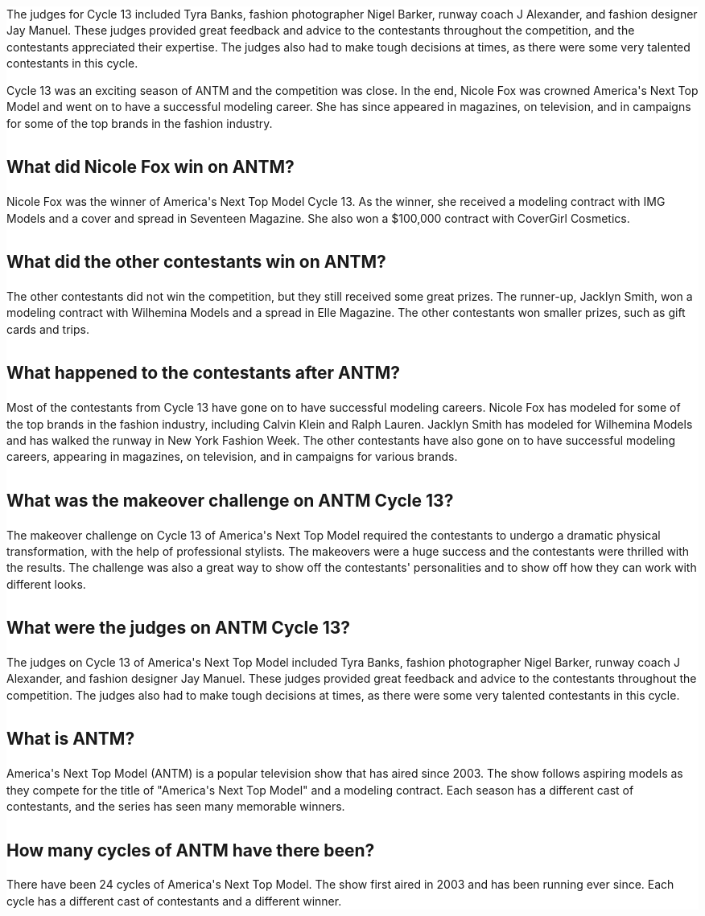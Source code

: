 <p>The judges for Cycle 13 included Tyra Banks, fashion photographer Nigel Barker, runway coach J Alexander, and fashion designer Jay Manuel. These judges provided great feedback and advice to the contestants throughout the competition, and the contestants appreciated their expertise. The judges also had to make tough decisions at times, as there were some very talented contestants in this cycle.</p>

<p>Cycle 13 was an exciting season of ANTM and the competition was close. In the end, Nicole Fox was crowned America's Next Top Model and went on to have a successful modeling career. She has since appeared in magazines, on television, and in campaigns for some of the top brands in the fashion industry.</p>

<h2>What did Nicole Fox win on ANTM?</h2>

<p>Nicole Fox was the winner of America's Next Top Model Cycle 13. As the winner, she received a modeling contract with IMG Models and a cover and spread in Seventeen Magazine. She also won a $100,000 contract with CoverGirl Cosmetics.</p>

<h2>What did the other contestants win on ANTM?</h2>

<p>The other contestants did not win the competition, but they still received some great prizes. The runner-up, Jacklyn Smith, won a modeling contract with Wilhemina Models and a spread in Elle Magazine. The other contestants won smaller prizes, such as gift cards and trips.</p>

<h2>What happened to the contestants after ANTM?</h2>

<p>Most of the contestants from Cycle 13 have gone on to have successful modeling careers. Nicole Fox has modeled for some of the top brands in the fashion industry, including Calvin Klein and Ralph Lauren. Jacklyn Smith has modeled for Wilhemina Models and has walked the runway in New York Fashion Week. The other contestants have also gone on to have successful modeling careers, appearing in magazines, on television, and in campaigns for various brands.</p>

<h2>What was the makeover challenge on ANTM Cycle 13?</h2>

<p>The makeover challenge on Cycle 13 of America's Next Top Model required the contestants to undergo a dramatic physical transformation, with the help of professional stylists. The makeovers were a huge success and the contestants were thrilled with the results. The challenge was also a great way to show off the contestants' personalities and to show off how they can work with different looks.</p>

<h2>What were the judges on ANTM Cycle 13?</h2>

<p>The judges on Cycle 13 of America's Next Top Model included Tyra Banks, fashion photographer Nigel Barker, runway coach J Alexander, and fashion designer Jay Manuel. These judges provided great feedback and advice to the contestants throughout the competition. The judges also had to make tough decisions at times, as there were some very talented contestants in this cycle.</p>

<h2>What is ANTM?</h2>

<p>America's Next Top Model (ANTM) is a popular television show that has aired since 2003. The show follows aspiring models as they compete for the title of "America's Next Top Model" and a modeling contract. Each season has a different cast of contestants, and the series has seen many memorable winners.</p>

<h2>How many cycles of ANTM have there been?</h2>

<p>There have been 24 cycles of America's Next Top Model. The show first aired in 2003 and has been running ever since. Each cycle has a different cast of contestants and a different winner.</p>
